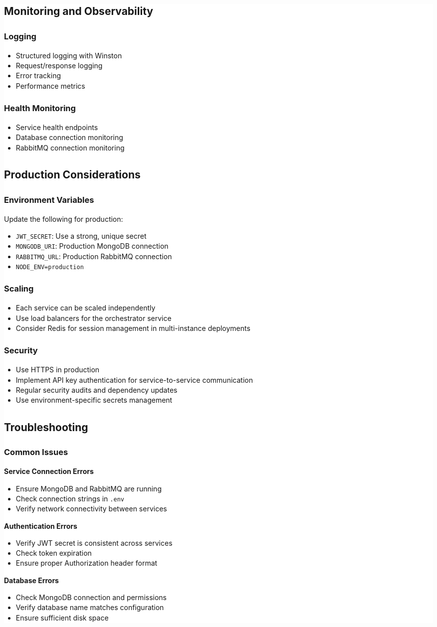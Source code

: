 ## Monitoring and Observability

### Logging
- Structured logging with Winston
- Request/response logging
- Error tracking
- Performance metrics

### Health Monitoring
- Service health endpoints
- Database connection monitoring
- RabbitMQ connection monitoring

## Production Considerations

### Environment Variables
Update the following for production:
- `JWT_SECRET`: Use a strong, unique secret
- `MONGODB_URI`: Production MongoDB connection
- `RABBITMQ_URL`: Production RabbitMQ connection
- `NODE_ENV=production`

### Scaling
- Each service can be scaled independently
- Use load balancers for the orchestrator service
- Consider Redis for session management in multi-instance deployments

### Security
- Use HTTPS in production
- Implement API key authentication for service-to-service communication
- Regular security audits and dependency updates
- Use environment-specific secrets management

## Troubleshooting

### Common Issues

**Service Connection Errors**
- Ensure MongoDB and RabbitMQ are running
- Check connection strings in `.env`
- Verify network connectivity between services

**Authentication Errors**
- Verify JWT secret is consistent across services
- Check token expiration
- Ensure proper Authorization header format

**Database Errors**
- Check MongoDB connection and permissions
- Verify database name matches configuration
- Ensure sufficient disk space
